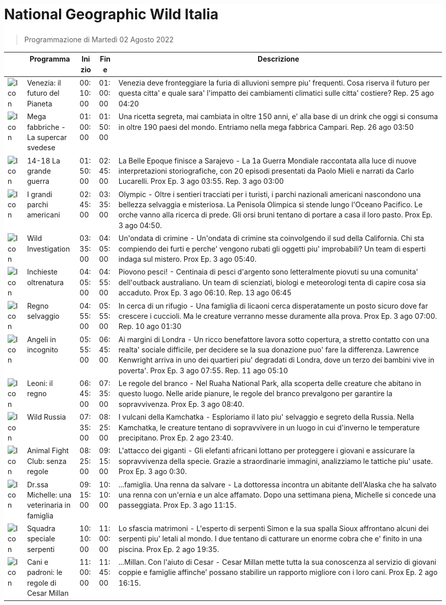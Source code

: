# National Geographic Wild Italia
> Programmazione di Martedì 02 Agosto 2022

||Programma|Inizio|Fine|Descrizione|
|---|---|---|---|---|
|![Icon](https://guidatv.sky.it/uuid/4684da7c-35e3-43be-b354-673eccfad0a7/cover?md5ChecksumParam=497c5f8daaccceca5605c8db971a1090)|Venezia: il futuro del Pianeta|00:10:00|01:00:00|Venezia deve fronteggiare la furia di alluvioni sempre piu&#039; frequenti. Cosa riserva il futuro per questa citta&#039; e quale sara&#039; l&#039;impatto dei cambiamenti climatici sulle citta&#039; costiere? Rep. 25 ago 04:20
|![Icon](https://guidatv.sky.it/uuid/07580c7f-c444-437b-94b2-5fe147809c44/cover?md5ChecksumParam=54396fd86d5bd2f2f94142a39dc6626e)|Mega fabbriche - La supercar svedese|01:00:00|01:50:00|Una ricetta segreta, mai cambiata in oltre 150 anni, e&#039; alla base di un drink che oggi si consuma in oltre 190 paesi del mondo. Entriamo nella mega fabbrica Campari. Rep. 26 ago 03:50
|![Icon](https://guidatv.sky.it/uuid/01b684d2-5928-4892-8bc0-7aaf07501135/cover?md5ChecksumParam=2235b5d25bad461f7c39afa189c543e1)|14-18 La grande guerra|01:50:00|02:45:00|La Belle Epoque finisce a Sarajevo - La 1a Guerra Mondiale raccontata alla luce di nuove interpretazioni storiografiche, con 20 episodi presentati da Paolo Mieli e narrati da Carlo Lucarelli. Prox Ep. 3 ago 03:55. Rep. 3 ago 03:00
|![Icon](https://guidatv.sky.it/uuid/0aecddf4-e4bd-4cb5-a248-18c6fb79ca55/cover?md5ChecksumParam=69d074a9c7175a2ad792b27119759b7c)|I grandi parchi americani|02:45:00|03:35:00|Olympic - Oltre i sentieri tracciati per i turisti, i parchi nazionali americani nascondono una bellezza selvaggia e misteriosa. La Penisola Olimpica si stende lungo l&#039;Oceano Pacifico. Le orche vanno alla ricerca di prede. Gli orsi bruni tentano di portare a casa il loro pasto. Prox Ep. 3 ago 04:50.
|![Icon](https://guidatv.sky.it/uuid/0c2a6f02-d2a1-4fa6-9f37-06cafa536f09/cover?md5ChecksumParam=18ba2b15591b929ddcc36a84df8b9fbe)|Wild Investigation|03:35:00|04:05:00|Un&#039;ondata di crimine - Un&#039;ondata di crimine sta coinvolgendo il sud della California. Chi sta compiendo dei furti e perche&#039; vengono rubati gli oggetti piu&#039; improbabili? Un team di esperti indaga sul mistero. Prox Ep. 3 ago 05:40.
|![Icon](https://guidatv.sky.it/uuid/13b50c6d-a29f-4bf6-91f0-e306b4a384bc/cover?md5ChecksumParam=a935d851c33ba4bcd11c5b2762a686db)|Inchieste oltrenatura|04:05:00|04:55:00|Piovono pesci! - Centinaia di pesci d&#039;argento sono letteralmente piovuti su una comunita&#039; dell&#039;outback australiano. Un team di scienziati, biologi e meteorologi tenta di capire cosa sia accaduto. Prox Ep. 3 ago 06:10. Rep. 13 ago 06:45
|![Icon](https://guidatv.sky.it/uuid/0b64ee75-80de-446d-92fb-be97cf74dcfe/cover?md5ChecksumParam=8743735b6171b550385f1d1e0a4f6894)|Regno selvaggio|04:55:00|05:55:00|In cerca di un rifugio - Una famiglia di licaoni cerca disperatamente un posto sicuro dove far crescere i cuccioli. Ma le creature verranno messe duramente alla prova. Prox Ep. 3 ago 07:00. Rep. 10 ago 01:30
|![Icon](https://guidatv.sky.it/uuid/046fd6f3-2688-46f2-ac75-9ec224b084fc/cover?md5ChecksumParam=0e6d1c9c6adb135042562fded6ef6346)|Angeli in incognito|05:55:00|06:45:00|Ai margini di Londra - Un ricco benefattore lavora sotto copertura, a stretto contatto con una realta&#039; sociale difficile, per decidere se la sua donazione puo&#039; fare la differenza. Lawrence Kenwright arriva in uno dei quartieri piu&#039; degradati di Londra, dove un terzo dei bambini vive in poverta&#039;. Prox Ep. 3 ago 07:55. Rep. 11 ago 05:10
|![Icon](https://guidatv.sky.it/uuid/24f5846b-ad72-4049-bc78-2b82c8c659f6/cover?md5ChecksumParam=2f6868ab50657e2b4c8d87fe62441c8f)|Leoni: il regno|06:45:00|07:35:00|Le regole del branco - Nel Ruaha National Park, alla scoperta delle creature che abitano in questo luogo. Nelle aride pianure, le regole del branco prevalgono per garantire la sopravvivenza. Prox Ep. 3 ago 08:40.
|![Icon](https://guidatv.sky.it/uuid/483a5e85-88ba-4361-8d59-11d8b6f66fdb/cover?md5ChecksumParam=fc5def2271428bf8879fca6bc1b6944b)|Wild Russia|07:35:00|08:25:00|I vulcani della Kamchatka - Esploriamo il lato piu&#039; selvaggio e segreto della Russia. Nella Kamchatka, le creature tentano di sopravvivere in un luogo in cui d&#039;inverno le temperature precipitano. Prox Ep. 2 ago 23:40.
|![Icon](https://guidatv.sky.it/uuid/0d26945f-3033-4b63-88c8-43456df3fb1b/cover?md5ChecksumParam=1586b8bf97a51ec393f50ed5f435f9e6)|Animal Fight Club: senza regole|08:25:00|09:15:00|L&#039;attacco dei giganti - Gli elefanti africani lottano per proteggere i giovani e assicurare la sopravvivenza della specie. Grazie a straordinarie immagini, analizziamo le tattiche piu&#039; usate. Prox Ep. 3 ago 0:30.
|![Icon](https://guidatv.sky.it/uuid/008dd89c-e23c-4f5f-8b03-b740038e4200/cover?md5ChecksumParam=c35ec60a6aca7b6b7b304af96f7f0220)|Dr.ssa Michelle: una veterinaria in famiglia|09:15:00|10:10:00|...famiglia. Una renna da salvare - La dottoressa incontra un abitante dell&#039;Alaska che ha salvato una renna con un&#039;ernia e un alce affamato. Dopo una settimana piena, Michelle si concede una passeggiata. Prox Ep. 3 ago 11:15.
|![Icon](https://guidatv.sky.it/uuid/2e79dc1b-afc9-4175-a0d3-6f7456bed24d/cover?md5ChecksumParam=e344b5a17104b097a2f93e477765b4a6)|Squadra speciale serpenti|10:10:00|11:00:00|Lo sfascia matrimoni - L&#039;esperto di serpenti Simon e la sua spalla Sioux affrontano alcuni dei serpenti piu&#039; letali al mondo. I due tentano di catturare un enorme cobra che e&#039; finito in una piscina. Prox Ep. 2 ago 19:35.
|![Icon](https://guidatv.sky.it/uuid/2de2162f-667c-455a-b69d-1f03bf8a5349/cover?md5ChecksumParam=a9969320a1a009eadac4ebbc08375c1a)|Cani e padroni: le regole di Cesar Millan|11:00:00|11:45:00|...Millan. Con l&#039;aiuto di Cesar - Cesar Millan mette tutta la sua conoscenza al servizio di giovani coppie e famiglie affinche&#039; possano stabilire un rapporto migliore con i loro cani. Prox Ep. 2 ago 16:15.